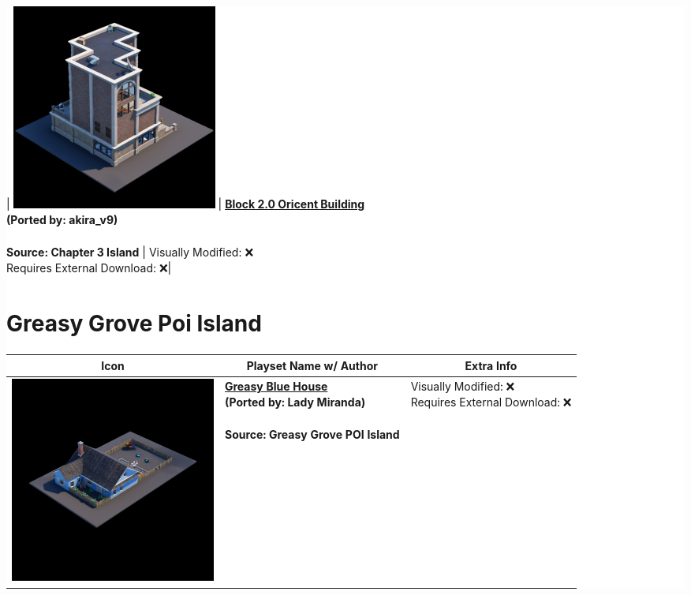 | <img src=".assets/Tilted Building Oricent.png" width="256"/> | **[Block 2.0 Oricent Building](SpawnerTexts/Tilted%20Building%20Oricent.txt)**<br>**(Ported by: akira_v9)**<br><br>**Source: Chapter 3 Island** | Visually Modified: ❌<br>Requires External Download: ❌|


# Greasy Grove Poi Island

| Icon | Playset Name w/ Author | Extra Info |
|-----------------------------------------|-----------------|-----------------|
| <img src=".assets/GG Blue House.png" width="256"/> | **[Greasy Blue House](SpawnerTexts/Prefab%20GG%20Blue%20House.txt)**<br>**(Ported by: Lady Miranda)**<br><br>**Source: Greasy Grove POI Island** | Visually Modified: ❌<br>Requires External Download: ❌|